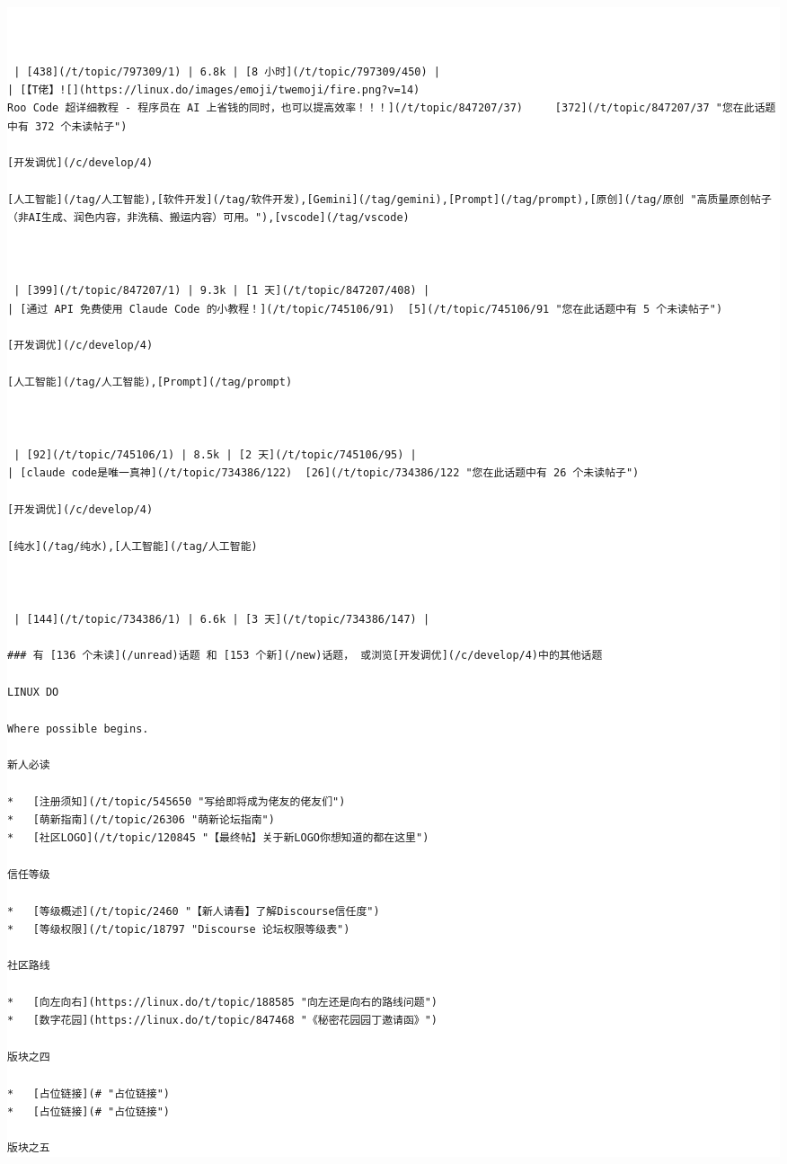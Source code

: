 ```



 | [438](/t/topic/797309/1) | 6.8k | [8 小时](/t/topic/797309/450) |
| [【T佬】![](https://linux.do/images/emoji/twemoji/fire.png?v=14)
Roo Code 超详细教程 - 程序员在 AI 上省钱的同时，也可以提高效率！！！](/t/topic/847207/37)     [372](/t/topic/847207/37 "您在此话题中有 372 个未读帖子") 

[开发调优](/c/develop/4)

[人工智能](/tag/人工智能),[软件开发](/tag/软件开发),[Gemini](/tag/gemini),[Prompt](/tag/prompt),[原创](/tag/原创 "高质量原创帖子（非AI生成、润色内容，非洗稿、搬运内容）可用。"),[vscode](/tag/vscode)



 | [399](/t/topic/847207/1) | 9.3k | [1 天](/t/topic/847207/408) |
| [通过 API 免费使用 Claude Code 的小教程！](/t/topic/745106/91)  [5](/t/topic/745106/91 "您在此话题中有 5 个未读帖子")

[开发调优](/c/develop/4)

[人工智能](/tag/人工智能),[Prompt](/tag/prompt)



 | [92](/t/topic/745106/1) | 8.5k | [2 天](/t/topic/745106/95) |
| [claude code是唯一真神](/t/topic/734386/122)  [26](/t/topic/734386/122 "您在此话题中有 26 个未读帖子")

[开发调优](/c/develop/4)

[纯水](/tag/纯水),[人工智能](/tag/人工智能)



 | [144](/t/topic/734386/1) | 6.6k | [3 天](/t/topic/734386/147) |

### 有 [136 个未读](/unread)话题 和 [153 个新](/new)话题， 或浏览[开发调优](/c/develop/4)中的其他话题

LINUX DO

Where possible begins.

新人必读

*   [注册须知](/t/topic/545650 "写给即将成为佬友的佬友们")
*   [萌新指南](/t/topic/26306 "萌新论坛指南")
*   [社区LOGO](/t/topic/120845 "【最终帖】关于新LOGO你想知道的都在这里")

信任等级

*   [等级概述](/t/topic/2460 "【新人请看】了解Discourse信任度")
*   [等级权限](/t/topic/18797 "Discourse 论坛权限等级表")

社区路线

*   [向左向右](https://linux.do/t/topic/188585 "向左还是向右的路线问题")
*   [数字花园](https://linux.do/t/topic/847468 "《秘密花园园丁邀请函》")

版块之四

*   [占位链接](# "占位链接")
*   [占位链接](# "占位链接")

版块之五
```